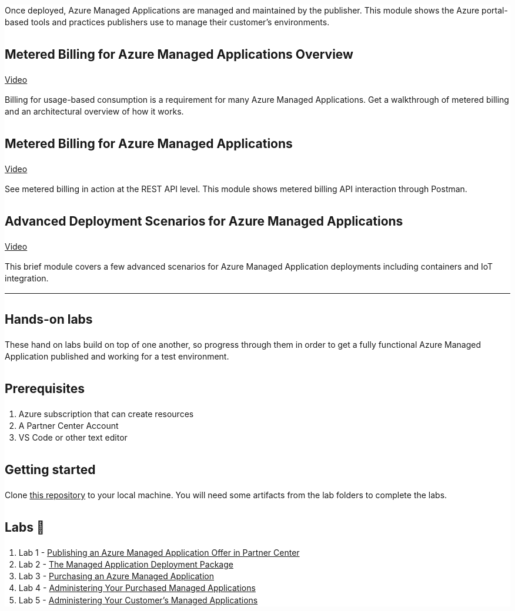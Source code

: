 Once deployed, Azure Managed Applications are managed and maintained by the publisher. This module shows the Azure portal-based tools and practices publishers use to manage their customer’s environments.

## Metered Billing for Azure Managed Applications Overview

<a target="_blank" href="https://go.microsoft.com/fwlink/?linkid=2196310">Video</a>

Billing for usage-based consumption is a requirement for many Azure Managed Applications. Get a walkthrough of metered billing and an architectural overview of how it works.

## Metered Billing for Azure Managed Applications

<a target="_blank" href="https://go.microsoft.com/fwlink/?linkid=2196412">Video</a>

See metered billing in action at the REST API level. This module shows metered billing API interaction through Postman.

## Advanced Deployment Scenarios for Azure Managed Applications

<a target="_blank" href="https://go.microsoft.com/fwlink/?linkid=2196306">Video</a>

This brief module covers a few advanced scenarios for Azure Managed Application deployments including containers and IoT integration.

---

## Hands-on labs

These hand on labs build on top of one another, so progress through them in order to get a fully functional Azure Managed Application published and working for a test environment.

## Prerequisites

1. Azure subscription that can create resources
1. A Partner Center Account
1. VS Code or other text editor

## Getting started

Clone [this repository](https://github.com/microsoft/Mastering-the-Marketplace) to your local machine. You will need some artifacts from the lab folders to complete the labs.

## Labs 🧪

1. Lab 1 - [Publishing an Azure Managed Application Offer in Partner Center](./labs/lab-1-partner-center/README.md)
2. Lab 2 - [The Managed Application Deployment Package](./labs/lab-2-deployment-package/README.md)
3. Lab 3 - [Purchasing an Azure Managed Application](./labs/lab-3-purchasing-ama/README.md)
4. Lab 4 - [Administering Your Purchased Managed Applications](./labs/lab-4-administer-my-amas/README.md)
5. Lab 5 - [Administering Your Customer’s Managed Applications](./labs/lab-5-administer-customer-amas/README.md)
